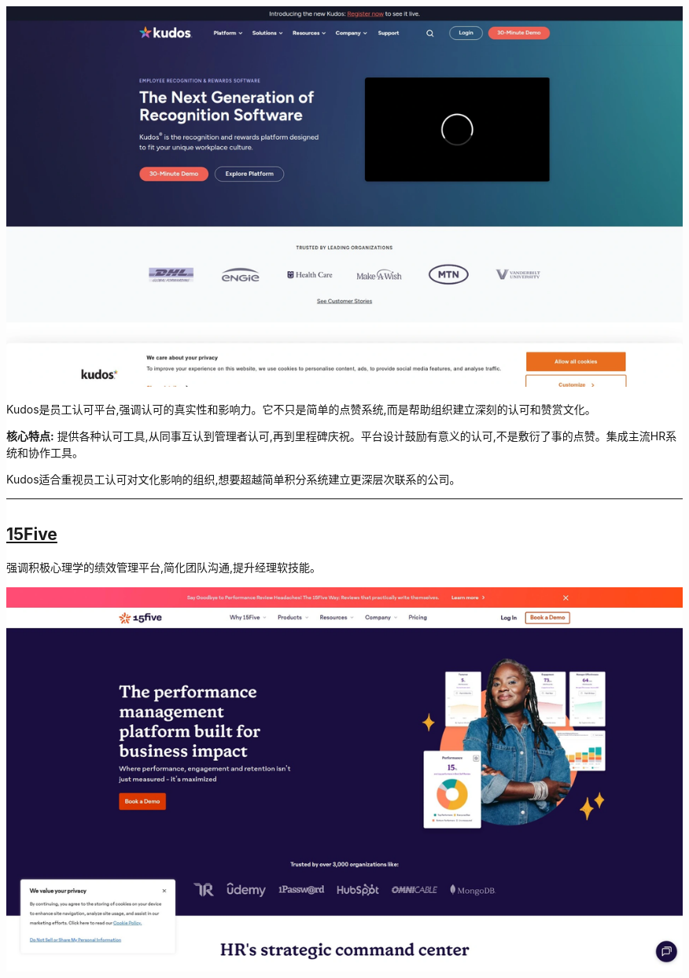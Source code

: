![Kudos Screenshot](image/kudos.webp)


Kudos是员工认可平台,强调认可的真实性和影响力。它不只是简单的点赞系统,而是帮助组织建立深刻的认可和赞赏文化。

**核心特点:**
提供各种认可工具,从同事互认到管理者认可,再到里程碑庆祝。平台设计鼓励有意义的认可,不是敷衍了事的点赞。集成主流HR系统和协作工具。

Kudos适合重视员工认可对文化影响的组织,想要超越简单积分系统建立更深层次联系的公司。

***

## **[15Five](https://15five.com)**

强调积极心理学的绩效管理平台,简化团队沟通,提升经理软技能。

![15Five Screenshot](image/15five.webp)